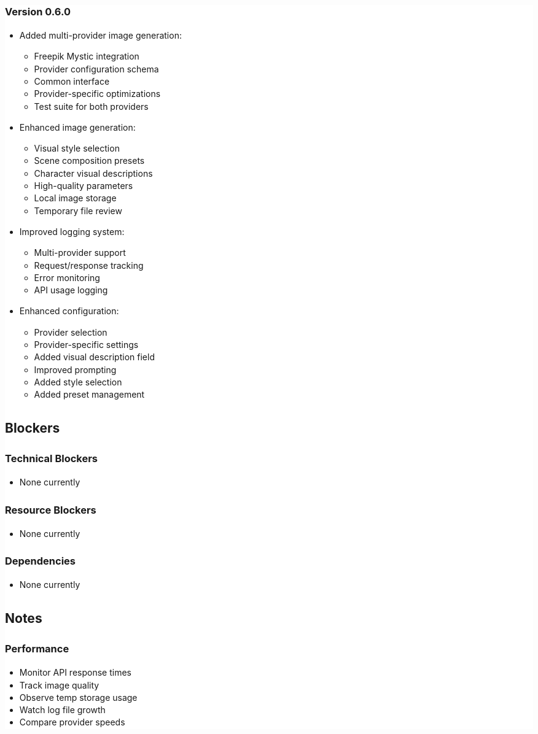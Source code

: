 ### Version 0.6.0

- Added multi-provider image generation:
  - Freepik Mystic integration
  - Provider configuration schema
  - Common interface
  - Provider-specific optimizations
  - Test suite for both providers

- Enhanced image generation:
  - Visual style selection
  - Scene composition presets
  - Character visual descriptions
  - High-quality parameters
  - Local image storage
  - Temporary file review

- Improved logging system:
  - Multi-provider support
  - Request/response tracking
  - Error monitoring
  - API usage logging

- Enhanced configuration:
  - Provider selection
  - Provider-specific settings
  - Added visual description field
  - Improved prompting
  - Added style selection
  - Added preset management

## Blockers

### Technical Blockers

- None currently

### Resource Blockers

- None currently

### Dependencies

- None currently

## Notes

### Performance

- Monitor API response times
- Track image quality
- Observe temp storage usage
- Watch log file growth
- Compare provider speeds
